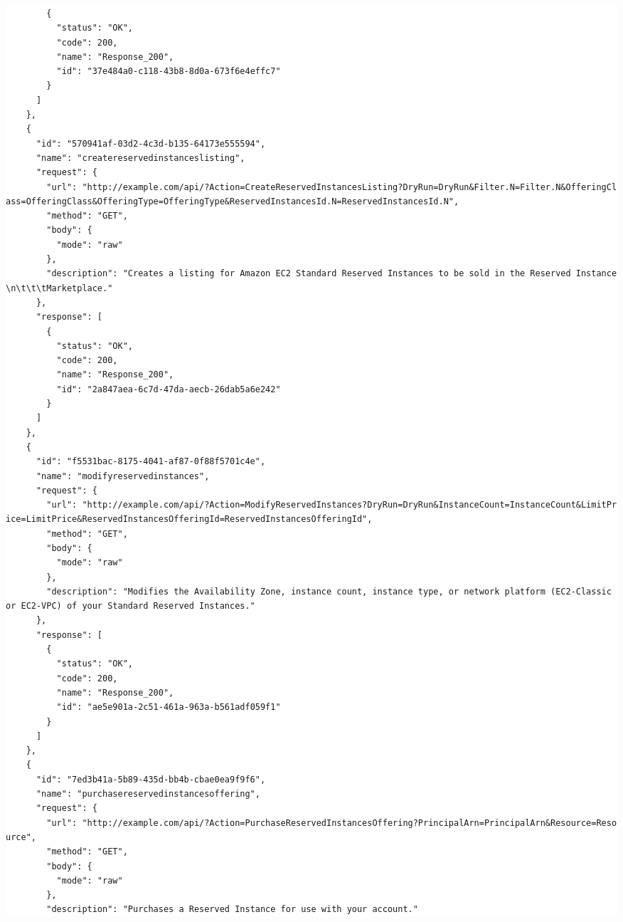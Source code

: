             {
              "status": "OK",
              "code": 200,
              "name": "Response_200",
              "id": "37e484a0-c118-43b8-8d0a-673f6e4effc7"
            }
          ]
        },
        {
          "id": "570941af-03d2-4c3d-b135-64173e555594",
          "name": "createreservedinstanceslisting",
          "request": {
            "url": "http://example.com/api/?Action=CreateReservedInstancesListing?DryRun=DryRun&Filter.N=Filter.N&OfferingClass=OfferingClass&OfferingType=OfferingType&ReservedInstancesId.N=ReservedInstancesId.N",
            "method": "GET",
            "body": {
              "mode": "raw"
            },
            "description": "Creates a listing for Amazon EC2 Standard Reserved Instances to be sold in the Reserved Instance\n\t\t\tMarketplace."
          },
          "response": [
            {
              "status": "OK",
              "code": 200,
              "name": "Response_200",
              "id": "2a847aea-6c7d-47da-aecb-26dab5a6e242"
            }
          ]
        },
        {
          "id": "f5531bac-8175-4041-af87-0f88f5701c4e",
          "name": "modifyreservedinstances",
          "request": {
            "url": "http://example.com/api/?Action=ModifyReservedInstances?DryRun=DryRun&InstanceCount=InstanceCount&LimitPrice=LimitPrice&ReservedInstancesOfferingId=ReservedInstancesOfferingId",
            "method": "GET",
            "body": {
              "mode": "raw"
            },
            "description": "Modifies the Availability Zone, instance count, instance type, or network platform (EC2-Classic or EC2-VPC) of your Standard Reserved Instances."
          },
          "response": [
            {
              "status": "OK",
              "code": 200,
              "name": "Response_200",
              "id": "ae5e901a-2c51-461a-963a-b561adf059f1"
            }
          ]
        },
        {
          "id": "7ed3b41a-5b89-435d-bb4b-cbae0ea9f9f6",
          "name": "purchasereservedinstancesoffering",
          "request": {
            "url": "http://example.com/api/?Action=PurchaseReservedInstancesOffering?PrincipalArn=PrincipalArn&Resource=Resource",
            "method": "GET",
            "body": {
              "mode": "raw"
            },
            "description": "Purchases a Reserved Instance for use with your account."